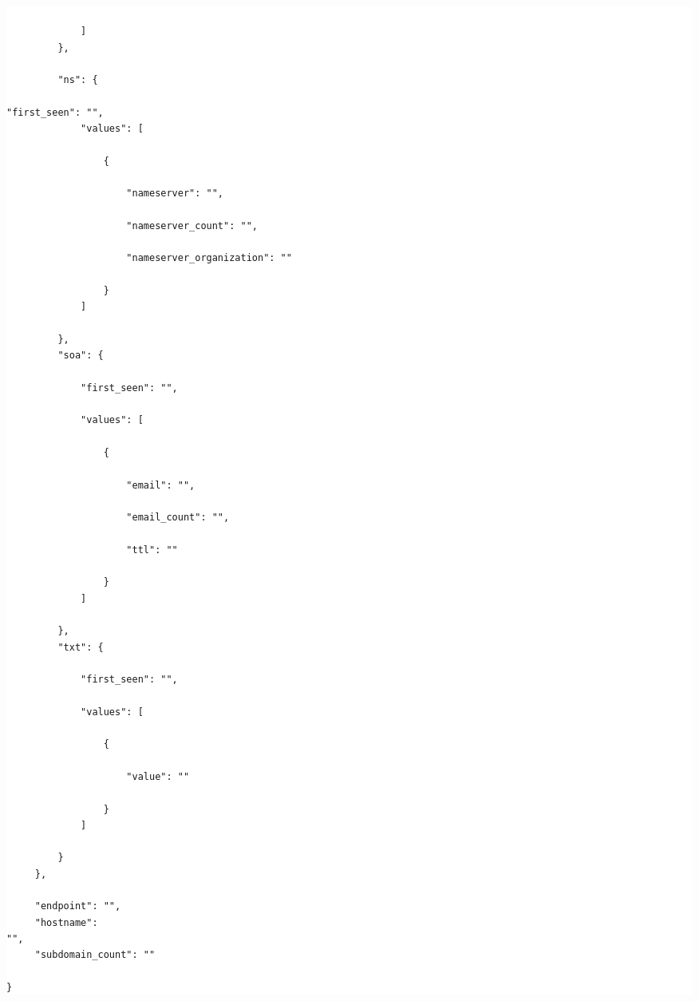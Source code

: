 </code><code><br>&nbsp;&nbsp;&nbsp;&nbsp;&nbsp;&nbsp;&nbsp;&nbsp;&nbsp;&nbsp;&nbsp;&nbsp;            ]
</code><code><br>&nbsp;&nbsp;&nbsp;&nbsp;&nbsp;&nbsp;&nbsp;&nbsp;        },
</code><code><br>&nbsp;&nbsp;&nbsp;&nbsp;&nbsp;&nbsp;&nbsp;&nbsp;        "ns": {
</code><code><br>&nbsp;&nbsp;&nbsp;&nbsp;&nbsp;&nbsp;&nbsp;&nbsp;&nbsp;&nbsp;&nbsp;&nbsp;            "first_seen": "",
</code><code><br>&nbsp;&nbsp;&nbsp;&nbsp;&nbsp;&nbsp;&nbsp;&nbsp;&nbsp;&nbsp;&nbsp;&nbsp;            "values": [
</code><code><br>&nbsp;&nbsp;&nbsp;&nbsp;&nbsp;&nbsp;&nbsp;&nbsp;&nbsp;&nbsp;&nbsp;&nbsp;&nbsp;&nbsp;&nbsp;&nbsp;                {
</code><code><br>&nbsp;&nbsp;&nbsp;&nbsp;&nbsp;&nbsp;&nbsp;&nbsp;&nbsp;&nbsp;&nbsp;&nbsp;&nbsp;&nbsp;&nbsp;&nbsp;&nbsp;&nbsp;&nbsp;&nbsp;                    "nameserver": "",
</code><code><br>&nbsp;&nbsp;&nbsp;&nbsp;&nbsp;&nbsp;&nbsp;&nbsp;&nbsp;&nbsp;&nbsp;&nbsp;&nbsp;&nbsp;&nbsp;&nbsp;&nbsp;&nbsp;&nbsp;&nbsp;                    "nameserver_count": "",
</code><code><br>&nbsp;&nbsp;&nbsp;&nbsp;&nbsp;&nbsp;&nbsp;&nbsp;&nbsp;&nbsp;&nbsp;&nbsp;&nbsp;&nbsp;&nbsp;&nbsp;&nbsp;&nbsp;&nbsp;&nbsp;                    "nameserver_organization": ""
</code><code><br>&nbsp;&nbsp;&nbsp;&nbsp;&nbsp;&nbsp;&nbsp;&nbsp;&nbsp;&nbsp;&nbsp;&nbsp;&nbsp;&nbsp;&nbsp;&nbsp;                }
</code><code><br>&nbsp;&nbsp;&nbsp;&nbsp;&nbsp;&nbsp;&nbsp;&nbsp;&nbsp;&nbsp;&nbsp;&nbsp;            ]
</code><code><br>&nbsp;&nbsp;&nbsp;&nbsp;&nbsp;&nbsp;&nbsp;&nbsp;        },
</code><code><br>&nbsp;&nbsp;&nbsp;&nbsp;&nbsp;&nbsp;&nbsp;&nbsp;        "soa": {
</code><code><br>&nbsp;&nbsp;&nbsp;&nbsp;&nbsp;&nbsp;&nbsp;&nbsp;&nbsp;&nbsp;&nbsp;&nbsp;            "first_seen": "",
</code><code><br>&nbsp;&nbsp;&nbsp;&nbsp;&nbsp;&nbsp;&nbsp;&nbsp;&nbsp;&nbsp;&nbsp;&nbsp;            "values": [
</code><code><br>&nbsp;&nbsp;&nbsp;&nbsp;&nbsp;&nbsp;&nbsp;&nbsp;&nbsp;&nbsp;&nbsp;&nbsp;&nbsp;&nbsp;&nbsp;&nbsp;                {
</code><code><br>&nbsp;&nbsp;&nbsp;&nbsp;&nbsp;&nbsp;&nbsp;&nbsp;&nbsp;&nbsp;&nbsp;&nbsp;&nbsp;&nbsp;&nbsp;&nbsp;&nbsp;&nbsp;&nbsp;&nbsp;                    "email": "",
</code><code><br>&nbsp;&nbsp;&nbsp;&nbsp;&nbsp;&nbsp;&nbsp;&nbsp;&nbsp;&nbsp;&nbsp;&nbsp;&nbsp;&nbsp;&nbsp;&nbsp;&nbsp;&nbsp;&nbsp;&nbsp;                    "email_count": "",
</code><code><br>&nbsp;&nbsp;&nbsp;&nbsp;&nbsp;&nbsp;&nbsp;&nbsp;&nbsp;&nbsp;&nbsp;&nbsp;&nbsp;&nbsp;&nbsp;&nbsp;&nbsp;&nbsp;&nbsp;&nbsp;                    "ttl": ""
</code><code><br>&nbsp;&nbsp;&nbsp;&nbsp;&nbsp;&nbsp;&nbsp;&nbsp;&nbsp;&nbsp;&nbsp;&nbsp;&nbsp;&nbsp;&nbsp;&nbsp;                }
</code><code><br>&nbsp;&nbsp;&nbsp;&nbsp;&nbsp;&nbsp;&nbsp;&nbsp;&nbsp;&nbsp;&nbsp;&nbsp;            ]
</code><code><br>&nbsp;&nbsp;&nbsp;&nbsp;&nbsp;&nbsp;&nbsp;&nbsp;        },
</code><code><br>&nbsp;&nbsp;&nbsp;&nbsp;&nbsp;&nbsp;&nbsp;&nbsp;        "txt": {
</code><code><br>&nbsp;&nbsp;&nbsp;&nbsp;&nbsp;&nbsp;&nbsp;&nbsp;&nbsp;&nbsp;&nbsp;&nbsp;            "first_seen": "",
</code><code><br>&nbsp;&nbsp;&nbsp;&nbsp;&nbsp;&nbsp;&nbsp;&nbsp;&nbsp;&nbsp;&nbsp;&nbsp;            "values": [
</code><code><br>&nbsp;&nbsp;&nbsp;&nbsp;&nbsp;&nbsp;&nbsp;&nbsp;&nbsp;&nbsp;&nbsp;&nbsp;&nbsp;&nbsp;&nbsp;&nbsp;                {
</code><code><br>&nbsp;&nbsp;&nbsp;&nbsp;&nbsp;&nbsp;&nbsp;&nbsp;&nbsp;&nbsp;&nbsp;&nbsp;&nbsp;&nbsp;&nbsp;&nbsp;&nbsp;&nbsp;&nbsp;&nbsp;                    "value": ""
</code><code><br>&nbsp;&nbsp;&nbsp;&nbsp;&nbsp;&nbsp;&nbsp;&nbsp;&nbsp;&nbsp;&nbsp;&nbsp;&nbsp;&nbsp;&nbsp;&nbsp;                }
</code><code><br>&nbsp;&nbsp;&nbsp;&nbsp;&nbsp;&nbsp;&nbsp;&nbsp;&nbsp;&nbsp;&nbsp;&nbsp;            ]
</code><code><br>&nbsp;&nbsp;&nbsp;&nbsp;&nbsp;&nbsp;&nbsp;&nbsp;        }
</code><code><br>&nbsp;&nbsp;&nbsp;&nbsp;    },
</code><code><br>&nbsp;&nbsp;&nbsp;&nbsp;    "endpoint": "",
</code><code><br>&nbsp;&nbsp;&nbsp;&nbsp;    "hostname": "",
</code><code><br>&nbsp;&nbsp;&nbsp;&nbsp;    "subdomain_count": ""
</code><code><br>}</code></p>
